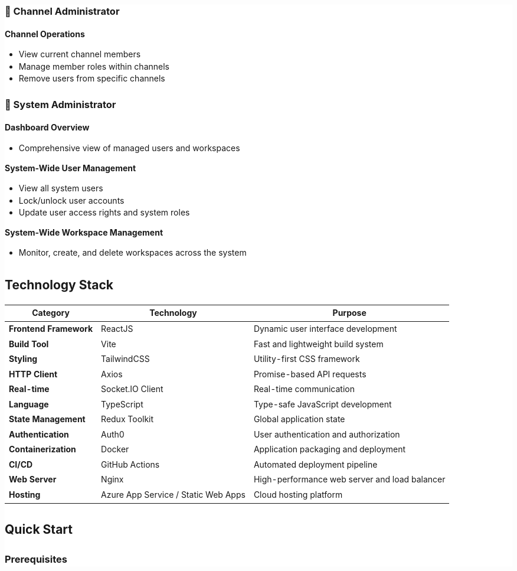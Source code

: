### 📢 Channel Administrator

**Channel Operations**

* View current channel members
* Manage member roles within channels
* Remove users from specific channels

### 👑 System Administrator

**Dashboard Overview**

* Comprehensive view of managed users and workspaces

**System-Wide User Management**

* View all system users
* Lock/unlock user accounts
* Update user access rights and system roles

**System-Wide Workspace Management**

* Monitor, create, and delete workspaces across the system

## Technology Stack

| Category | Technology | Purpose |
|----------|------------|---------|
| **Frontend Framework** | ReactJS | Dynamic user interface development |
| **Build Tool** | Vite | Fast and lightweight build system |
| **Styling** | TailwindCSS | Utility-first CSS framework |
| **HTTP Client** | Axios | Promise-based API requests |
| **Real-time** | Socket.IO Client | Real-time communication |
| **Language** | TypeScript | Type-safe JavaScript development |
| **State Management** | Redux Toolkit | Global application state |
| **Authentication** | Auth0 | User authentication and authorization |
| **Containerization** | Docker | Application packaging and deployment |
| **CI/CD** | GitHub Actions | Automated deployment pipeline |
| **Web Server** | Nginx | High-performance web server and load balancer |
| **Hosting** | Azure App Service / Static Web Apps | Cloud hosting platform |

## Quick Start

### Prerequisites
